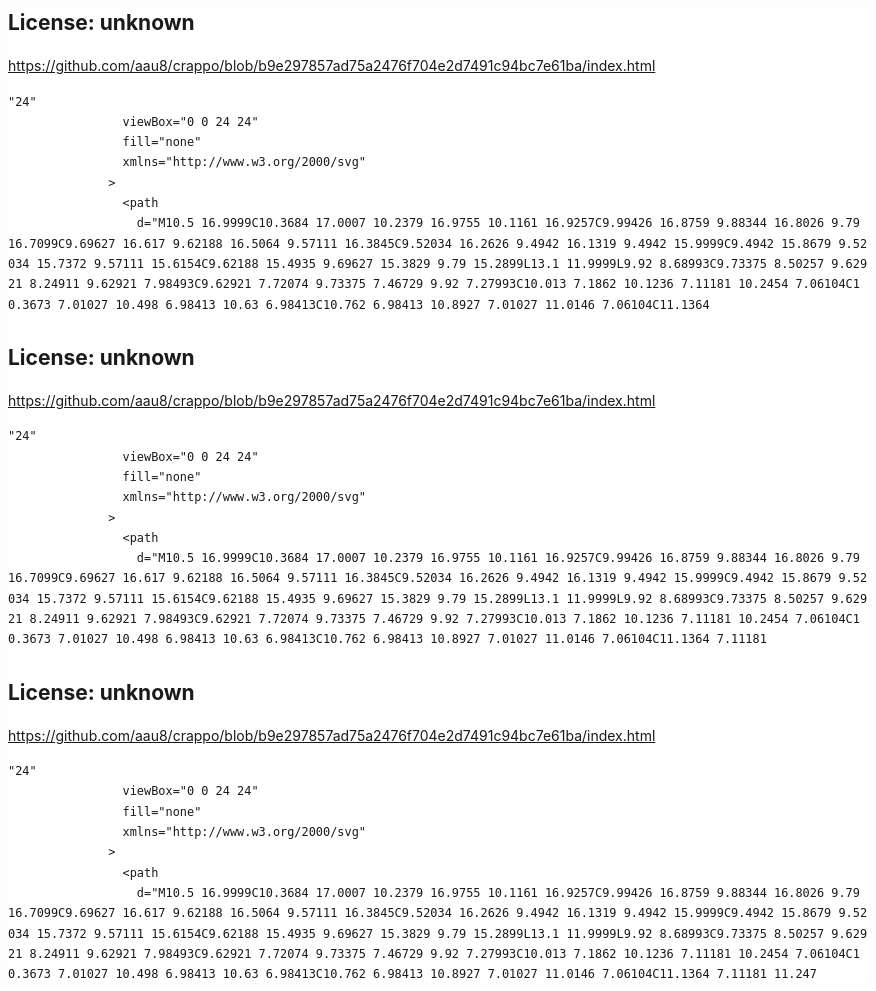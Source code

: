 ## License: unknown

https://github.com/aau8/crappo/blob/b9e297857ad75a2476f704e2d7491c94bc7e61ba/index.html

```
"24"
                viewBox="0 0 24 24"
                fill="none"
                xmlns="http://www.w3.org/2000/svg"
              >
                <path
                  d="M10.5 16.9999C10.3684 17.0007 10.2379 16.9755 10.1161 16.9257C9.99426 16.8759 9.88344 16.8026 9.79 16.7099C9.69627 16.617 9.62188 16.5064 9.57111 16.3845C9.52034 16.2626 9.4942 16.1319 9.4942 15.9999C9.4942 15.8679 9.52034 15.7372 9.57111 15.6154C9.62188 15.4935 9.69627 15.3829 9.79 15.2899L13.1 11.9999L9.92 8.68993C9.73375 8.50257 9.62921 8.24911 9.62921 7.98493C9.62921 7.72074 9.73375 7.46729 9.92 7.27993C10.013 7.1862 10.1236 7.11181 10.2454 7.06104C10.3673 7.01027 10.498 6.98413 10.63 6.98413C10.762 6.98413 10.8927 7.01027 11.0146 7.06104C11.1364
```

## License: unknown

https://github.com/aau8/crappo/blob/b9e297857ad75a2476f704e2d7491c94bc7e61ba/index.html

```
"24"
                viewBox="0 0 24 24"
                fill="none"
                xmlns="http://www.w3.org/2000/svg"
              >
                <path
                  d="M10.5 16.9999C10.3684 17.0007 10.2379 16.9755 10.1161 16.9257C9.99426 16.8759 9.88344 16.8026 9.79 16.7099C9.69627 16.617 9.62188 16.5064 9.57111 16.3845C9.52034 16.2626 9.4942 16.1319 9.4942 15.9999C9.4942 15.8679 9.52034 15.7372 9.57111 15.6154C9.62188 15.4935 9.69627 15.3829 9.79 15.2899L13.1 11.9999L9.92 8.68993C9.73375 8.50257 9.62921 8.24911 9.62921 7.98493C9.62921 7.72074 9.73375 7.46729 9.92 7.27993C10.013 7.1862 10.1236 7.11181 10.2454 7.06104C10.3673 7.01027 10.498 6.98413 10.63 6.98413C10.762 6.98413 10.8927 7.01027 11.0146 7.06104C11.1364 7.11181
```

## License: unknown

https://github.com/aau8/crappo/blob/b9e297857ad75a2476f704e2d7491c94bc7e61ba/index.html

```
"24"
                viewBox="0 0 24 24"
                fill="none"
                xmlns="http://www.w3.org/2000/svg"
              >
                <path
                  d="M10.5 16.9999C10.3684 17.0007 10.2379 16.9755 10.1161 16.9257C9.99426 16.8759 9.88344 16.8026 9.79 16.7099C9.69627 16.617 9.62188 16.5064 9.57111 16.3845C9.52034 16.2626 9.4942 16.1319 9.4942 15.9999C9.4942 15.8679 9.52034 15.7372 9.57111 15.6154C9.62188 15.4935 9.69627 15.3829 9.79 15.2899L13.1 11.9999L9.92 8.68993C9.73375 8.50257 9.62921 8.24911 9.62921 7.98493C9.62921 7.72074 9.73375 7.46729 9.92 7.27993C10.013 7.1862 10.1236 7.11181 10.2454 7.06104C10.3673 7.01027 10.498 6.98413 10.63 6.98413C10.762 6.98413 10.8927 7.01027 11.0146 7.06104C11.1364 7.11181 11.247
```
